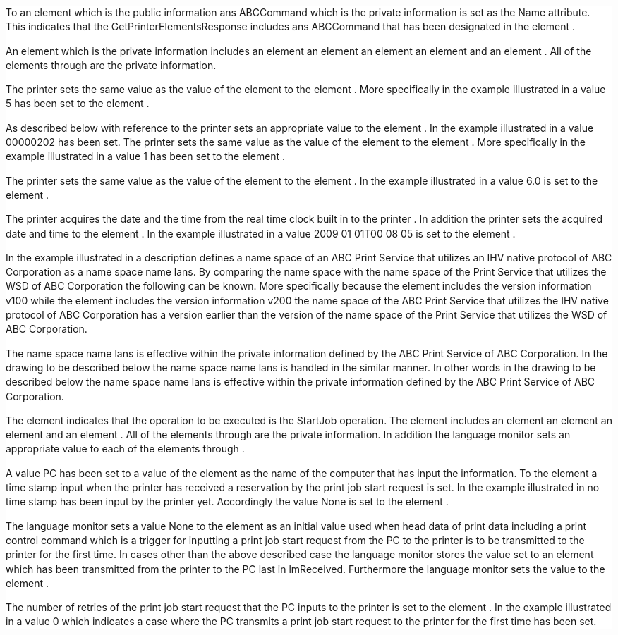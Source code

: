 To an element which is the public information ans ABCCommand which is the private information is set as the Name attribute. This indicates that the GetPrinterElementsResponse includes ans ABCCommand that has been designated in the element .

An element which is the private information includes an element an element an element an element and an element . All of the elements through are the private information.

The printer sets the same value as the value of the element to the element . More specifically in the example illustrated in a value 5 has been set to the element .

As described below with reference to the printer sets an appropriate value to the element . In the example illustrated in a value 00000202 has been set. The printer sets the same value as the value of the element to the element . More specifically in the example illustrated in a value 1 has been set to the element .

The printer sets the same value as the value of the element to the element . In the example illustrated in a value 6.0 is set to the element .

The printer acquires the date and the time from the real time clock built in to the printer . In addition the printer sets the acquired date and time to the element . In the example illustrated in a value 2009 01 01T00 08 05 is set to the element .

In the example illustrated in a description defines a name space of an ABC Print Service that utilizes an IHV native protocol of ABC Corporation as a name space name lans. By comparing the name space with the name space of the Print Service that utilizes the WSD of ABC Corporation the following can be known. More specifically because the element includes the version information v100 while the element includes the version information v200 the name space of the ABC Print Service that utilizes the IHV native protocol of ABC Corporation has a version earlier than the version of the name space of the Print Service that utilizes the WSD of ABC Corporation.

The name space name lans is effective within the private information defined by the ABC Print Service of ABC Corporation. In the drawing to be described below the name space name lans is handled in the similar manner. In other words in the drawing to be described below the name space name lans is effective within the private information defined by the ABC Print Service of ABC Corporation.

The element indicates that the operation to be executed is the StartJob operation. The element includes an element an element an element and an element . All of the elements through are the private information. In addition the language monitor sets an appropriate value to each of the elements through .

A value PC has been set to a value of the element as the name of the computer that has input the information. To the element a time stamp input when the printer has received a reservation by the print job start request is set. In the example illustrated in no time stamp has been input by the printer yet. Accordingly the value None is set to the element .

The language monitor sets a value None to the element as an initial value used when head data of print data including a print control command which is a trigger for inputting a print job start request from the PC to the printer is to be transmitted to the printer for the first time. In cases other than the above described case the language monitor stores the value set to an element which has been transmitted from the printer to the PC last in lmReceived. Furthermore the language monitor sets the value to the element .

The number of retries of the print job start request that the PC inputs to the printer is set to the element . In the example illustrated in a value 0 which indicates a case where the PC transmits a print job start request to the printer for the first time has been set.
